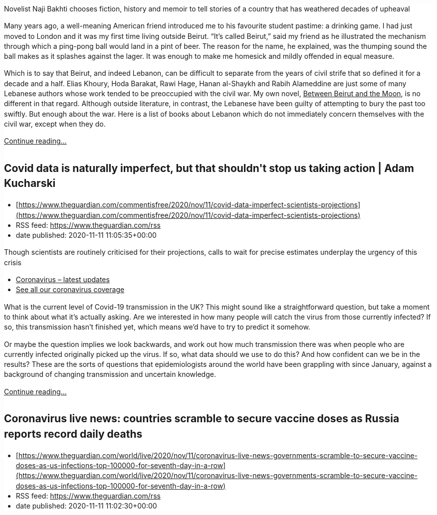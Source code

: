 <p>Novelist Naji Bakhti chooses fiction, history and memoir to tell stories of a country that has weathered decades of upheaval<br /></p><p>Many years ago, a well-meaning American friend introduced me to his favourite student pastime: a drinking game. I had just moved to London and it was my first time living outside Beirut. “It’s called Beirut,” said my friend as he illustrated the mechanism through which a ping-pong ball would land in a pint of beer. The reason for the name, he explained, was the thumping sound the ball makes as it splashes against the lager. It was enough to make me homesick and mildly offended in equal measure.</p><p>Which is to say that Beirut, and indeed Lebanon, can be difficult to separate from the years of civil strife that so defined it for a decade and a half. Elias Khoury, Hoda Barakat, Rawi Hage, Hanan al-Shaykh and Rabih Alameddine are just some of many Lebanese authors whose work tended to be preoccupied with the civil war. My own novel, <a href="https://guardianbookshop.com/between-beirut-and-the-moon-9781910312551.html">Between Beirut and the Moon</a>, is no different in that regard. Although outside literature, in contrast, the Lebanese have been guilty of attempting to bury the past too swiftly. But enough about the war. Here is a list of books about Lebanon which do not immediately concern themselves with the civil war, except when they do.</p> <a href="https://www.theguardian.com/books/2020/nov/11/top-10-books-about-lebanon">Continue reading...</a>

## Covid data is naturally imperfect, but that shouldn't stop us taking action | Adam Kucharski
 - [https://www.theguardian.com/commentisfree/2020/nov/11/covid-data-imperfect-scientists-projections](https://www.theguardian.com/commentisfree/2020/nov/11/covid-data-imperfect-scientists-projections)
 - RSS feed: https://www.theguardian.com/rss
 - date published: 2020-11-11 11:05:35+00:00

<p>Though scientists are routinely criticised for their projections, calls to wait for precise estimates underplay the urgency of this crisis </p><ul><li><a href="https://www.theguardian.com/world/series/coronavirus-live/latest">Coronavirus – latest updates</a></li><li><a href="https://www.theguardian.com/world/coronavirus-outbreak">See all our coronavirus coverage</a></li></ul><p>What is the current level of Covid-19 transmission in the UK? This might sound like a straightforward question, but take a moment to think about what it’s actually asking. Are we interested in how many people will catch the virus from those currently infected? If so, this transmission hasn’t finished yet, which means we’d have to try to predict it somehow.</p><p>Or maybe the question implies we look backwards, and work out how much transmission there was when people who are currently infected originally picked up the virus. If so, what data should we use to do this? And how confident can we be in the results? These are the sorts of questions that epidemiologists around the world have been grappling with since January, against a background of changing transmission and uncertain knowledge.</p> <a href="https://www.theguardian.com/commentisfree/2020/nov/11/covid-data-imperfect-scientists-projections">Continue reading...</a>

## Coronavirus live news: countries scramble to secure vaccine doses as Russia reports record daily deaths
 - [https://www.theguardian.com/world/live/2020/nov/11/coronavirus-live-news-governments-scramble-to-secure-vaccine-doses-as-us-infections-top-100000-for-seventh-day-in-a-row](https://www.theguardian.com/world/live/2020/nov/11/coronavirus-live-news-governments-scramble-to-secure-vaccine-doses-as-us-infections-top-100000-for-seventh-day-in-a-row)
 - RSS feed: https://www.theguardian.com/rss
 - date published: 2020-11-11 11:02:30+00:00
